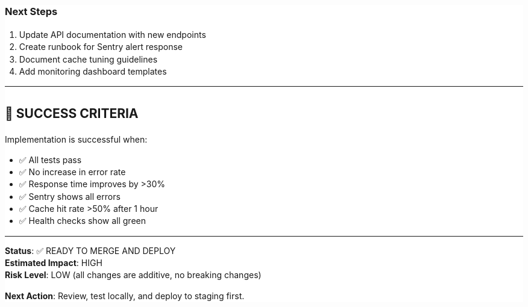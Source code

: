 ### Next Steps
1. Update API documentation with new endpoints
2. Create runbook for Sentry alert response
3. Document cache tuning guidelines
4. Add monitoring dashboard templates

---

## 🎯 SUCCESS CRITERIA

Implementation is successful when:
- ✅ All tests pass
- ✅ No increase in error rate
- ✅ Response time improves by >30%
- ✅ Sentry shows all errors
- ✅ Cache hit rate >50% after 1 hour
- ✅ Health checks show all green

---

**Status**: ✅ READY TO MERGE AND DEPLOY  
**Estimated Impact**: HIGH  
**Risk Level**: LOW (all changes are additive, no breaking changes)

**Next Action**: Review, test locally, and deploy to staging first.
